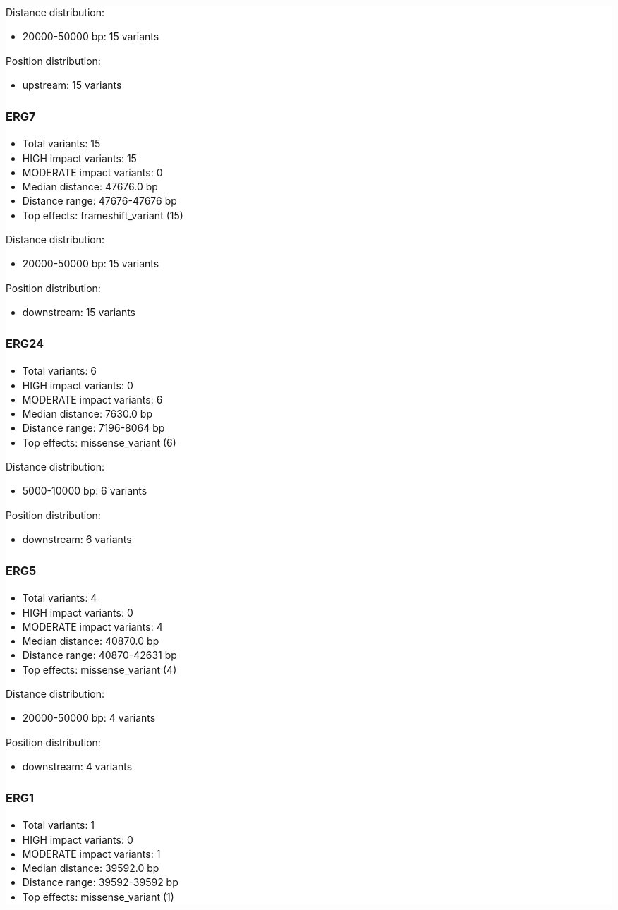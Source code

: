 Distance distribution:
  - 20000-50000 bp: 15 variants

Position distribution:
  - upstream: 15 variants

### ERG7
- Total variants: 15
- HIGH impact variants: 15
- MODERATE impact variants: 0
- Median distance: 47676.0 bp
- Distance range: 47676-47676 bp
- Top effects: frameshift_variant (15)

Distance distribution:
  - 20000-50000 bp: 15 variants

Position distribution:
  - downstream: 15 variants

### ERG24
- Total variants: 6
- HIGH impact variants: 0
- MODERATE impact variants: 6
- Median distance: 7630.0 bp
- Distance range: 7196-8064 bp
- Top effects: missense_variant (6)

Distance distribution:
  - 5000-10000 bp: 6 variants

Position distribution:
  - downstream: 6 variants

### ERG5
- Total variants: 4
- HIGH impact variants: 0
- MODERATE impact variants: 4
- Median distance: 40870.0 bp
- Distance range: 40870-42631 bp
- Top effects: missense_variant (4)

Distance distribution:
  - 20000-50000 bp: 4 variants

Position distribution:
  - downstream: 4 variants

### ERG1
- Total variants: 1
- HIGH impact variants: 0
- MODERATE impact variants: 1
- Median distance: 39592.0 bp
- Distance range: 39592-39592 bp
- Top effects: missense_variant (1)
